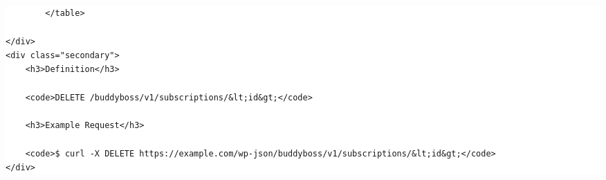 			</table>

	</div>
	<div class="secondary">
		<h3>Definition</h3>

		<code>DELETE /buddyboss/v1/subscriptions/&lt;id&gt;</code>

		<h3>Example Request</h3>

		<code>$ curl -X DELETE https://example.com/wp-json/buddyboss/v1/subscriptions/&lt;id&gt;</code>
	</div>
</section>
</div>
